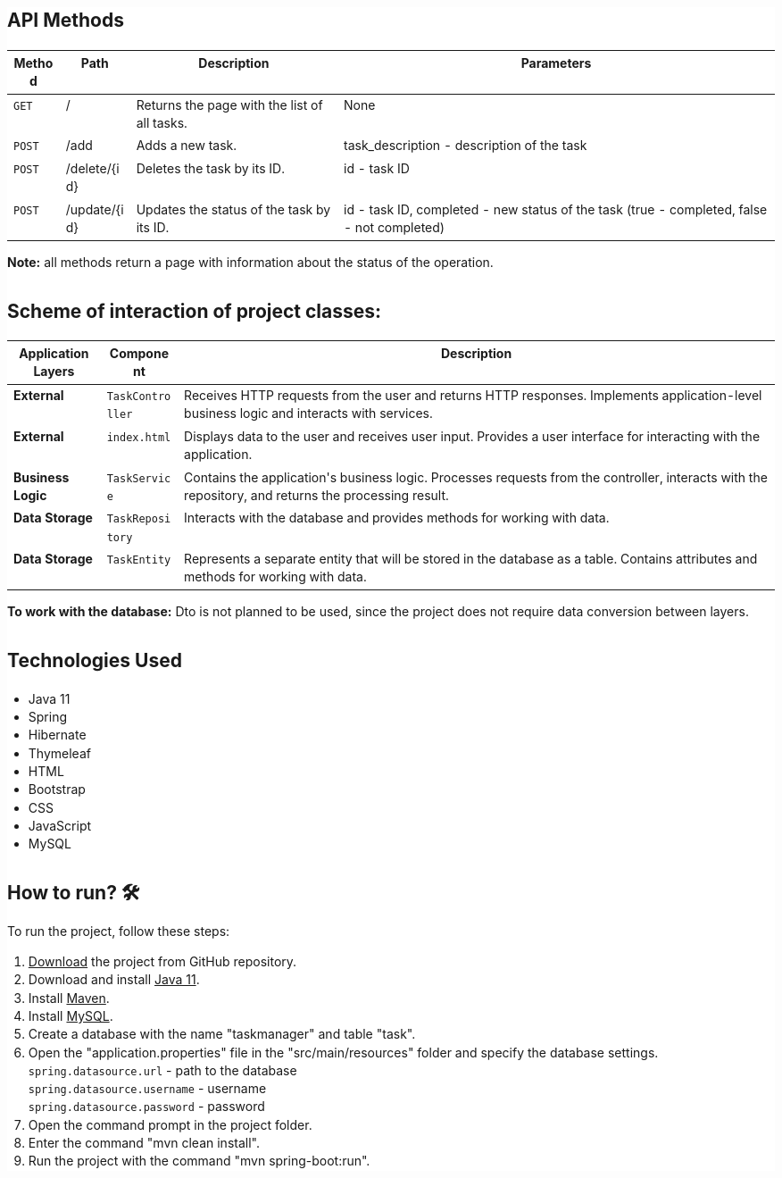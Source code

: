 ## API Methods

| Method | Path         | Description                                  | Parameters                                                                                 |
|--------|--------------|----------------------------------------------|--------------------------------------------------------------------------------------------|
| `GET`  | /            | Returns the page with the list of all tasks. | None                                                                                       |
| `POST` | /add         | Adds a new task.                             | task_description - description of the task                                                 |
| `POST` | /delete/{id} | Deletes the task by its ID.                  | id - task ID                                                                               |
| `POST` | /update/{id} | Updates the status of the task by its ID.    | id - task ID, completed - new status of the task (true - completed, false - not completed) |

**Note:** all methods return a page with information about the status of the operation.

## Scheme of interaction of project classes:

| Application Layers | Component        | Description                                                                                                                                          |
|--------------------|------------------|------------------------------------------------------------------------------------------------------------------------------------------------------|
| **External**       | `TaskController` | Receives HTTP requests from the user and returns HTTP responses. Implements application-level business logic and interacts with services.            |
| **External**       | `index.html`     | Displays data to the user and receives user input. Provides a user interface for interacting with the application.                                   |
| **Business Logic** | `TaskService`    | Contains the application's business logic. Processes requests from the controller, interacts with the repository, and returns the processing result. |
| **Data Storage**   | `TaskRepository` | Interacts with the database and provides methods for working with data.                                                                              |
| **Data Storage**   | `TaskEntity`     | Represents a separate entity that will be stored in the database as a table. Contains attributes and methods for working with data.                  |

**To work with the database:** Dto is not planned to be used, since the project does not require data conversion between
layers.

## Technologies Used

- Java 11
- Spring
- Hibernate
- Thymeleaf
- HTML
- Bootstrap
- CSS
- JavaScript
- MySQL

## How to run? 🛠

To run the project, follow these steps:

1. [Download](https://github.com/YOUR-USERNAME/YOUR-REPOSITORY.git) the project from GitHub repository.
2. Download and install [Java 11](https://www.java.com/en/download/).
3. Install [Maven](https://maven.apache.org/download.cgi).
4. Install [MySQL](https://dev.mysql.com/downloads/installer/).
5. Create a database with the name "taskmanager" and table "task".
6. Open the "application.properties" file in the "src/main/resources" folder and specify the database settings.
   <br> `spring.datasource.url` - path to the database
   <br> `spring.datasource.username` - username
   <br> `spring.datasource.password` - password
7. Open the command prompt in the project folder.
8. Enter the command "mvn clean install".
9. Run the project with the command "mvn spring-boot:run".
